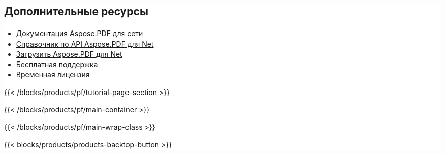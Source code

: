 ## Дополнительные ресурсы

- [Документация Aspose.PDF для сети](https://docs.aspose.com/pdf/net/)
- [Справочник по API Aspose.PDF для Net](https://reference.aspose.com/pdf/net/)
- [Загрузить Aspose.PDF для Net](https://releases.aspose.com/pdf/net/)
- [Бесплатная поддержка](https://forum.aspose.com/)
- [Временная лицензия](https://purchase.aspose.com/temporary-license/)

{{< /blocks/products/pf/tutorial-page-section >}}

{{< /blocks/products/pf/main-container >}}

{{< /blocks/products/pf/main-wrap-class >}}

{{< blocks/products/products-backtop-button >}}